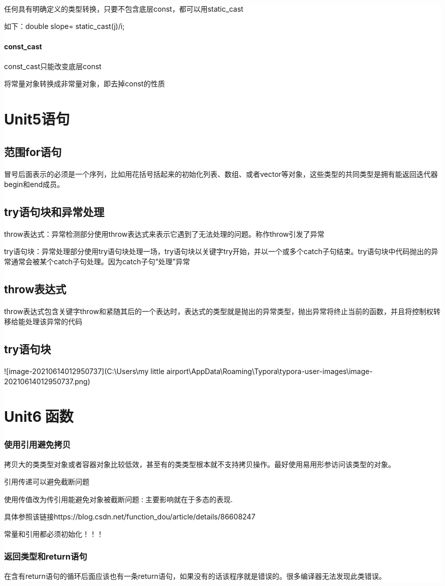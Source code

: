 任何具有明确定义的类型转换，只要不包含底层const，都可以用static_cast

如下：double slope= static_cast<double>(j)/i;

#### const_cast

const_cast只能改变底层const

将常量对象转换成非常量对象，即去掉const的性质



# Unit5语句

## 范围for语句

冒号后面表示的必须是一个序列，比如用花括号括起来的初始化列表、数组、或者vector等对象，这些类型的共同类型是拥有能返回迭代器begin和end成员。

## try语句块和异常处理

throw表达式：异常检测部分使用throw表达式来表示它遇到了无法处理的问题。称作throw引发了异常

try语句块：异常处理部分使用try语句块处理一场，try语句块以关键字try开始，并以一个或多个catch子句结束。try语句块中代码抛出的异常通常会被某个catch子句处理。因为catch子句“处理”异常



## throw表达式

throw表达式包含关键字throw和紧随其后的一个表达时，表达式的类型就是抛出的异常类型，抛出异常将终止当前的函数，并且将控制权转移给能处理该异常的代码

## try语句块

![image-20210614012950737](C:\Users\my little airport\AppData\Roaming\Typora\typora-user-images\image-20210614012950737.png)



# Unit6 函数

### 使用引用避免拷贝

拷贝大的类类型对象或者容器对象比较低效，甚至有的类类型根本就不支持拷贝操作。最好使用易用形参访问该类型的对象。

引用传递可以避免截断问题

使用传值改为传引用能避免对象被截断问题 : 主要影响就在于多态的表现.

具体参照该链接https://blog.csdn.net/function_dou/article/details/86608247

常量和引用都必须初始化！！！

### 返回类型和return语句

在含有return语句的循环后面应该也有一条return语句，如果没有的话该程序就是错误的。很多编译器无法发现此类错误。
